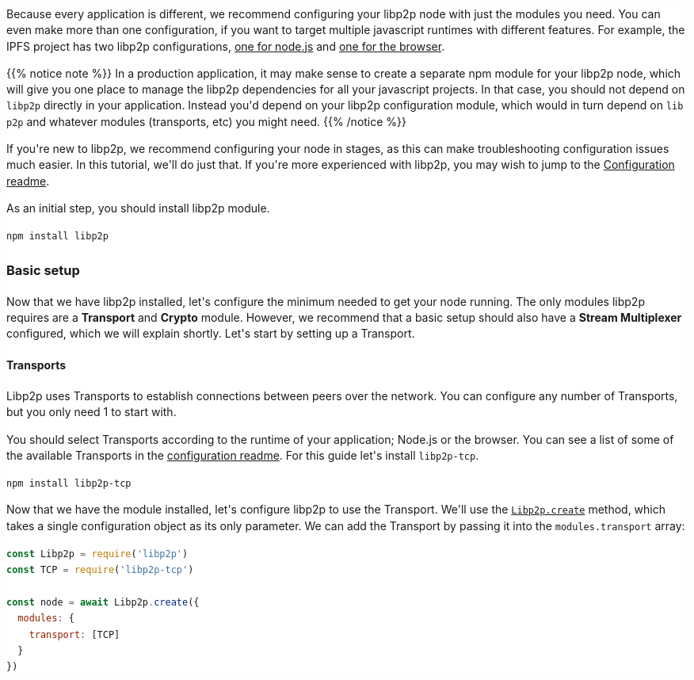 Because every application is different, we recommend configuring your libp2p node with just the modules you need. You can even make more than one configuration, if you want to target multiple javascript runtimes with different features. For example, the IPFS project has two libp2p configurations, [one for node.js](https://github.com/ipfs/js-ipfs/blob/master/packages/ipfs-core/src/runtime/libp2p-nodejs.js) and [one for the browser](https://github.com/ipfs/js-ipfs/blob/master/packages/ipfs-core/src/runtime/libp2p-browser.js).

{{% notice note %}}
In a production application, it may make sense to create a separate npm module for your libp2p node, which will give you one place to manage the libp2p dependencies for all your javascript projects. In that case, you should not depend on `libp2p` directly in your application. Instead you'd depend on your libp2p configuration module, which would in turn depend on `libp2p` and whatever modules (transports, etc) you might need.
{{% /notice %}}

If you're new to libp2p, we recommend configuring your node in stages, as this can make troubleshooting configuration issues much easier. In this tutorial, we'll do just that. If you're more experienced with libp2p, you may wish to jump to the [Configuration readme](https://github.com/libp2p/js-libp2p/blob/master/doc/CONFIGURATION.md).

As an initial step, you should install libp2p module.

```shell
npm install libp2p
```

### Basic setup

Now that we have libp2p installed, let's configure the minimum needed to get your node running. The only modules libp2p requires are a **Transport** and **Crypto** module. However, we recommend that a basic setup should also have a **Stream Multiplexer** configured, which we will explain shortly. Let's start by setting up a Transport.

#### Transports

Libp2p uses Transports to establish connections between peers over the network. You can configure any number of Transports, but you only need 1 to start with.

You should select Transports according to the runtime of your application; Node.js or the browser. You can see a list of some of the available Transports in the [configuration readme](https://github.com/libp2p/js-libp2p/blob/master/doc/CONFIGURATION.md#transport). For this guide let's install `libp2p-tcp`.

```sh
npm install libp2p-tcp
```

Now that we have the module installed, let's configure libp2p to use the Transport. We'll use the [`Libp2p.create`](https://github.com/libp2p/js-libp2p/blob/master/doc/API.md#create) method, which takes a single configuration object as its only parameter. We can add the Transport by passing it into the `modules.transport` array:

```js
const Libp2p = require('libp2p')
const TCP = require('libp2p-tcp')

const node = await Libp2p.create({
  modules: {
    transport: [TCP]
  }
})
```


[definition_multiaddress]: /reference/glossary/#multiaddr
[definition_multiplexer]: /reference/glossary/#multiplexer
[definition_peerid]: /reference/glossary/#peerid